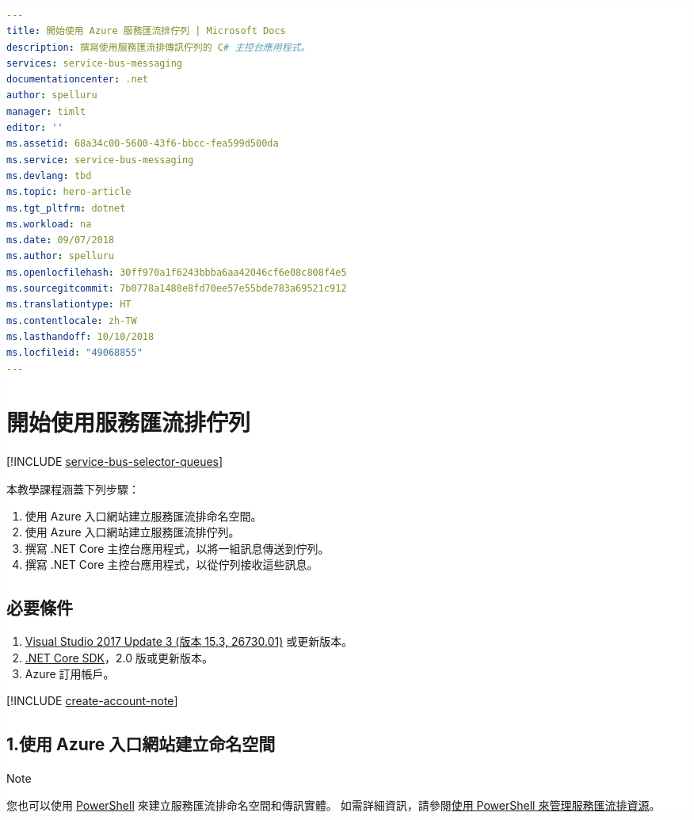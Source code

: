 ```yaml
---
title: 開始使用 Azure 服務匯流排佇列 | Microsoft Docs
description: 撰寫使用服務匯流排傳訊佇列的 C# 主控台應用程式。
services: service-bus-messaging
documentationcenter: .net
author: spelluru
manager: timlt
editor: ''
ms.assetid: 68a34c00-5600-43f6-bbcc-fea599d500da
ms.service: service-bus-messaging
ms.devlang: tbd
ms.topic: hero-article
ms.tgt_pltfrm: dotnet
ms.workload: na
ms.date: 09/07/2018
ms.author: spelluru
ms.openlocfilehash: 30ff970a1f6243bbba6aa42046cf6e08c808f4e5
ms.sourcegitcommit: 7b0778a1488e8fd70ee57e55bde783a69521c912
ms.translationtype: HT
ms.contentlocale: zh-TW
ms.lasthandoff: 10/10/2018
ms.locfileid: "49068855"
---
```

# <a name="get-started-with-service-bus-queues"></a>開始使用服務匯流排佇列

[!INCLUDE [service-bus-selector-queues](../../includes/service-bus-selector-queues.md)]

本教學課程涵蓋下列步驟：

1. 使用 Azure 入口網站建立服務匯流排命名空間。
2. 使用 Azure 入口網站建立服務匯流排佇列。
3. 撰寫 .NET Core 主控台應用程式，以將一組訊息傳送到佇列。
4. 撰寫 .NET Core 主控台應用程式，以從佇列接收這些訊息。

## <a name="prerequisites"></a>必要條件

1. [Visual Studio 2017 Update 3 (版本 15.3, 26730.01)](http://www.visualstudio.com/vs) 或更新版本。
2. [.NET Core SDK](https://www.microsoft.com/net/download/windows)，2.0 版或更新版本。
2. Azure 訂用帳戶。

[!INCLUDE [create-account-note](../../includes/create-account-note.md)]

## <a name="1-create-a-namespace-using-the-azure-portal"></a>1.使用 Azure 入口網站建立命名空間

> [!NOTE] 
> 您也可以使用 [PowerShell](/powershell/azure/get-started-azureps) 來建立服務匯流排命名空間和傳訊實體。 如需詳細資訊，請參閱[使用 PowerShell 來管理服務匯流排資源](service-bus-manage-with-ps.md)。


[nuget-pkg]: ./media/service-bus-dotnet-get-started-with-queues/nuget-package.png
[queue-message]: ./media/service-bus-dotnet-get-started-with-queues/queue-message.png
[queue-message-receive]: ./media/service-bus-dotnet-get-started-with-queues/queue-message-receive.png